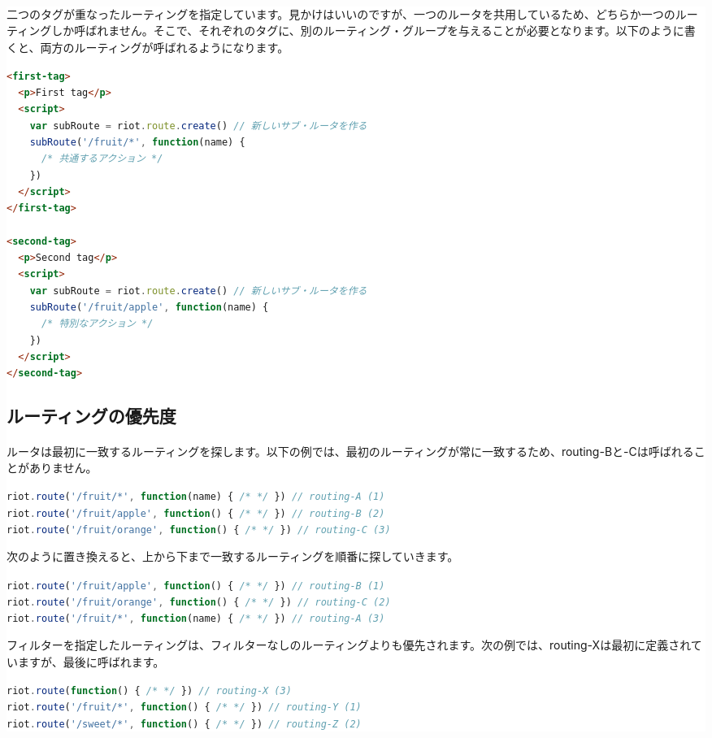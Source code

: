 二つのタグが重なったルーティングを指定しています。見かけはいいのですが、一つのルータを共用しているため、どちらか一つのルーティングしか呼ばれません。そこで、それぞれのタグに、別のルーティング・グループを与えることが必要となります。以下のように書くと、両方のルーティングが呼ばれるようになります。

```html
<first-tag>
  <p>First tag</p>
  <script>
    var subRoute = riot.route.create() // 新しいサブ・ルータを作る
    subRoute('/fruit/*', function(name) {
      /* 共通するアクション */
    })
  </script>
</first-tag>

<second-tag>
  <p>Second tag</p>
  <script>
    var subRoute = riot.route.create() // 新しいサブ・ルータを作る
    subRoute('/fruit/apple', function(name) {
      /* 特別なアクション */
    })
  </script>
</second-tag>
```

## ルーティングの優先度

ルータは最初に一致するルーティングを探します。以下の例では、最初のルーティングが常に一致するため、routing-Bと-Cは呼ばれることがありません。

```javascript
riot.route('/fruit/*', function(name) { /* */ }) // routing-A (1)
riot.route('/fruit/apple', function() { /* */ }) // routing-B (2)
riot.route('/fruit/orange', function() { /* */ }) // routing-C (3)
```

次のように置き換えると、上から下まで一致するルーティングを順番に探していきます。

```javascript
riot.route('/fruit/apple', function() { /* */ }) // routing-B (1)
riot.route('/fruit/orange', function() { /* */ }) // routing-C (2)
riot.route('/fruit/*', function(name) { /* */ }) // routing-A (3)
```

フィルターを指定したルーティングは、フィルターなしのルーティングよりも優先されます。次の例では、routing-Xは最初に定義されていますが、最後に呼ばれます。

```javascript
riot.route(function() { /* */ }) // routing-X (3)
riot.route('/fruit/*', function() { /* */ }) // routing-Y (1)
riot.route('/sweet/*', function() { /* */ }) // routing-Z (2)
```
